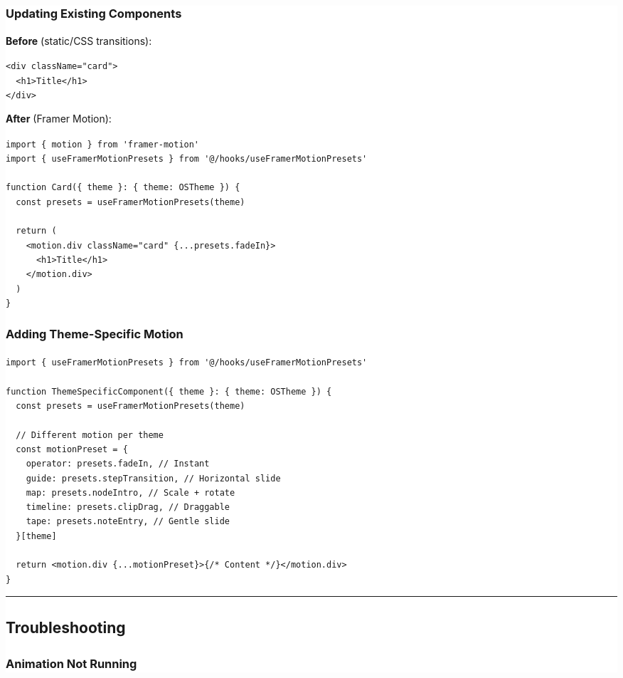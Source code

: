 ### Updating Existing Components

**Before** (static/CSS transitions):
```tsx
<div className="card">
  <h1>Title</h1>
</div>
```

**After** (Framer Motion):
```tsx
import { motion } from 'framer-motion'
import { useFramerMotionPresets } from '@/hooks/useFramerMotionPresets'

function Card({ theme }: { theme: OSTheme }) {
  const presets = useFramerMotionPresets(theme)

  return (
    <motion.div className="card" {...presets.fadeIn}>
      <h1>Title</h1>
    </motion.div>
  )
}
```

### Adding Theme-Specific Motion

```tsx
import { useFramerMotionPresets } from '@/hooks/useFramerMotionPresets'

function ThemeSpecificComponent({ theme }: { theme: OSTheme }) {
  const presets = useFramerMotionPresets(theme)

  // Different motion per theme
  const motionPreset = {
    operator: presets.fadeIn, // Instant
    guide: presets.stepTransition, // Horizontal slide
    map: presets.nodeIntro, // Scale + rotate
    timeline: presets.clipDrag, // Draggable
    tape: presets.noteEntry, // Gentle slide
  }[theme]

  return <motion.div {...motionPreset}>{/* Content */}</motion.div>
}
```

---

## Troubleshooting

### Animation Not Running
